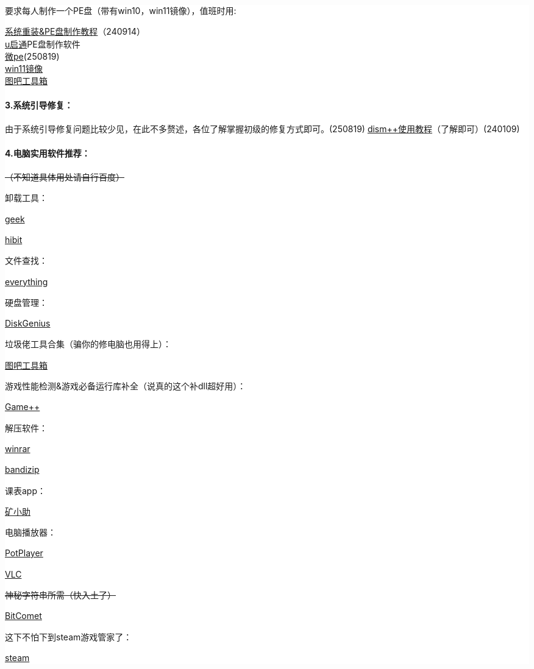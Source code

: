 要求每人制作一个PE盘（带有win10，win11镜像），值班时用:

[系统重装&amp;PE盘制作教程](https://www.bilibili.com/video/BV1DJ411D79y)（240914）  
[u启通](https://www.itsk.com/thread/431283)PE盘制作软件  
[微pe](https://www.wepe.com.cn/)(250819)  
[win11镜像](https://www.microsoft.com/zh-cn/software-download/windows11)  
[图吧工具箱](https://www.tbtool.cn/)  

#### 3.系统引导修复：

由于系统引导修复问题比较少见，在此不多赘述，各位了解掌握初级的修复方式即可。(250819)
[dism++使用教程](https://www.bilibili.com/video/BV1ae411e7ck)（了解即可）(240109)

#### 4.电脑实用软件推荐：

~~（不知道具体用处请自行百度）~~

卸载工具：

[geek](https://geekuninstaller.com/)

[hibit](https://hibitsoft.ir/Uninstaller.html)

文件查找：

[everything](https://www.voidtools.com/zh-cn/)

硬盘管理：

[DiskGenius](https://www.diskgenius.cn/)

垃圾佬工具合集（骗你的修电脑也用得上）：

[图吧工具箱](https://www.tbtool.cn/)

游戏性能检测&游戏必备运行库补全（说真的这个补dll超好用）：

[Game++](https://gamepp.com/)

解压软件：

[winrar](https://www.winrar.com.cn/)

[bandizip](https://www.bandisoft.com/bandizip/)

课表app：

[矿小助](https://kxz.atcumt.com/)

电脑播放器：

[PotPlayer](https://potplayer.org/)

[VLC](https://www.videolan.org/)

~~神秘字符串所需（快入土了）~~

[BitComet](https://www.bitcomet.com/cn)

这下不怕下到steam游戏管家了：

[steam](https://store.steampowered.com/)

